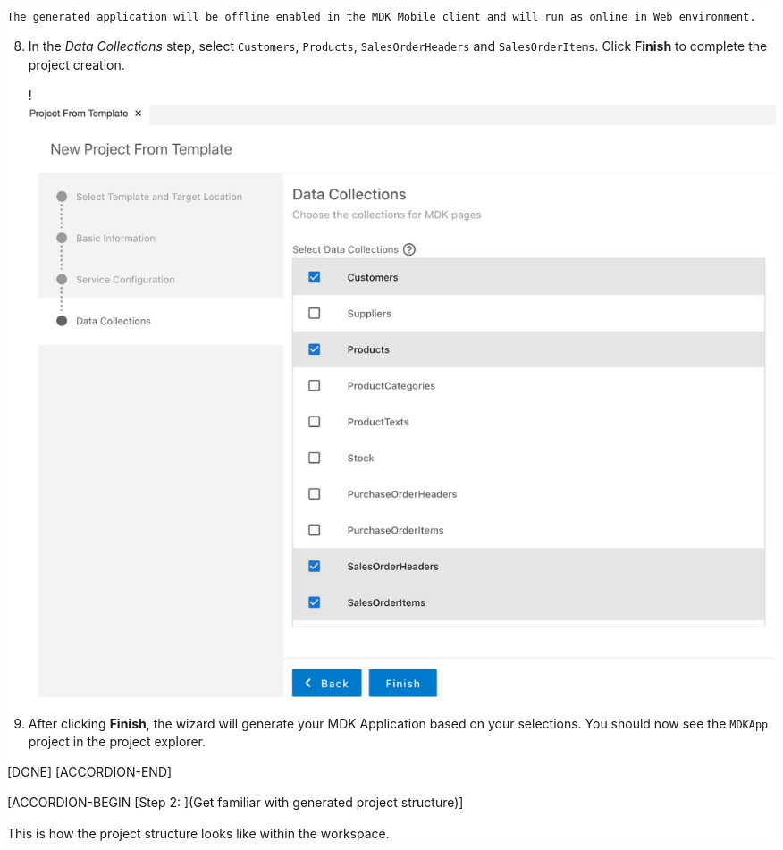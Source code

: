    The generated application will be offline enabled in the MDK Mobile client and will run as online in Web environment.

8. In the *Data Collections* step, select `Customers`, `Products`, `SalesOrderHeaders` and `SalesOrderItems`. Click **Finish** to complete the project creation.

    !![MDK](img-1.8.png)

9. After clicking **Finish**, the wizard will generate your MDK Application based on your selections. You should now see the `MDKApp` project in the project explorer.

[DONE]
[ACCORDION-END]

[ACCORDION-BEGIN [Step 2: ](Get familiar with generated project structure)]

This is how the project structure looks like within the workspace.
